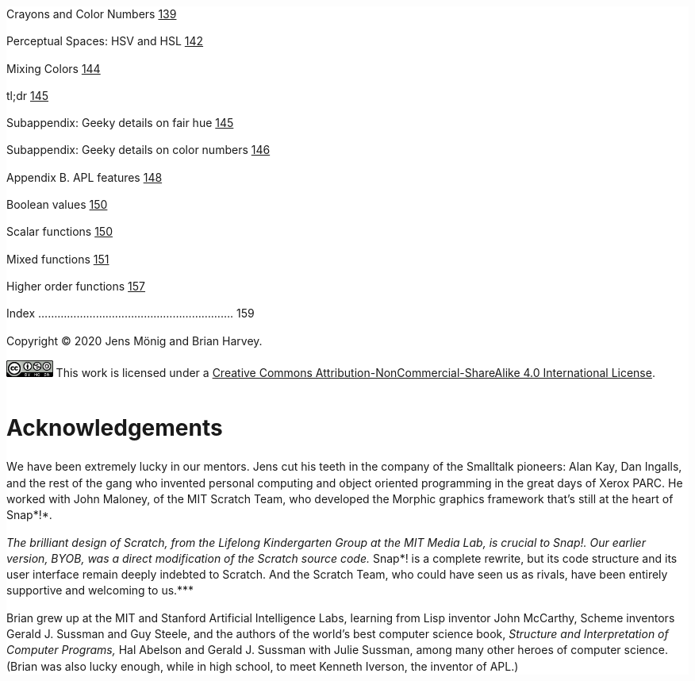 Crayons and Color Numbers [139](#crayons-and-color-numbers)

Perceptual Spaces: HSV and HSL [142](#perceptual-spaces-hsv-and-hsl)

Mixing Colors [144](#mixing-colors)

tl;dr [145](#tldr)

Subappendix: Geeky details on fair hue
[145](#subappendix-geeky-details-on-fair-hue)

Subappendix: Geeky details on color numbers
[146](#subappendix-geeky-details-on-color-numbers)

Appendix B. APL features [148](#appendix-b.-apl-features)

Boolean values [150](#boolean-values)

Scalar functions [150](#scalar-functions)

Mixed functions [151](#mixed-functions)

Higher order functions [157](#higher-order-functions)

Index ……………………………………………………. 159

Copyright © 2020 Jens Mönig and Brian Harvey.

<img src="media/image4.png" style="width:0.61111in;height:0.21528in"
alt="Macintosh HD:Users:bh:Desktop:cc.png" /> This work is licensed
under a [Creative Commons Attribution-NonCommercial-ShareAlike 4.0
International
License](https://creativecommons.org/licenses/by-nc-sa/4.0/).

# Acknowledgements

<span class="smallcaps">W</span>e have been extremely lucky in our
mentors. Jens cut his teeth in the company of the Smalltalk pioneers:
Alan Kay, Dan Ingalls, and the rest of the gang who invented personal
computing and object oriented programming in the great days of Xerox
PARC. He worked with John Maloney, of the MIT Scratch Team, who
developed the Morphic graphics framework that’s still at the heart of
Snap*!*.

***The brilliant design of Scratch, from the Lifelong Kindergarten Group
at the MIT Media Lab, is crucial to* Snap*!. Our earlier version, BYOB,
was a direct modification of the Scratch source code.* Snap*! is a
complete rewrite, but its code structure and its user interface remain
deeply indebted to Scratch. And the Scratch Team, who could have seen us
as rivals, have been entirely supportive and welcoming to us.***

Brian grew up at the MIT and Stanford Artificial Intelligence Labs,
learning from Lisp inventor John McCarthy, Scheme inventors Gerald J.
Sussman and Guy Steele, and the authors of the world’s best computer
science book, *Structure and Interpretation of Computer Programs,* Hal
Abelson and Gerald J. Sussman with Julie Sussman, among many other
heroes of computer science. (Brian was also lucky enough, while in high
school, to meet Kenneth Iverson, the inventor of APL.)
